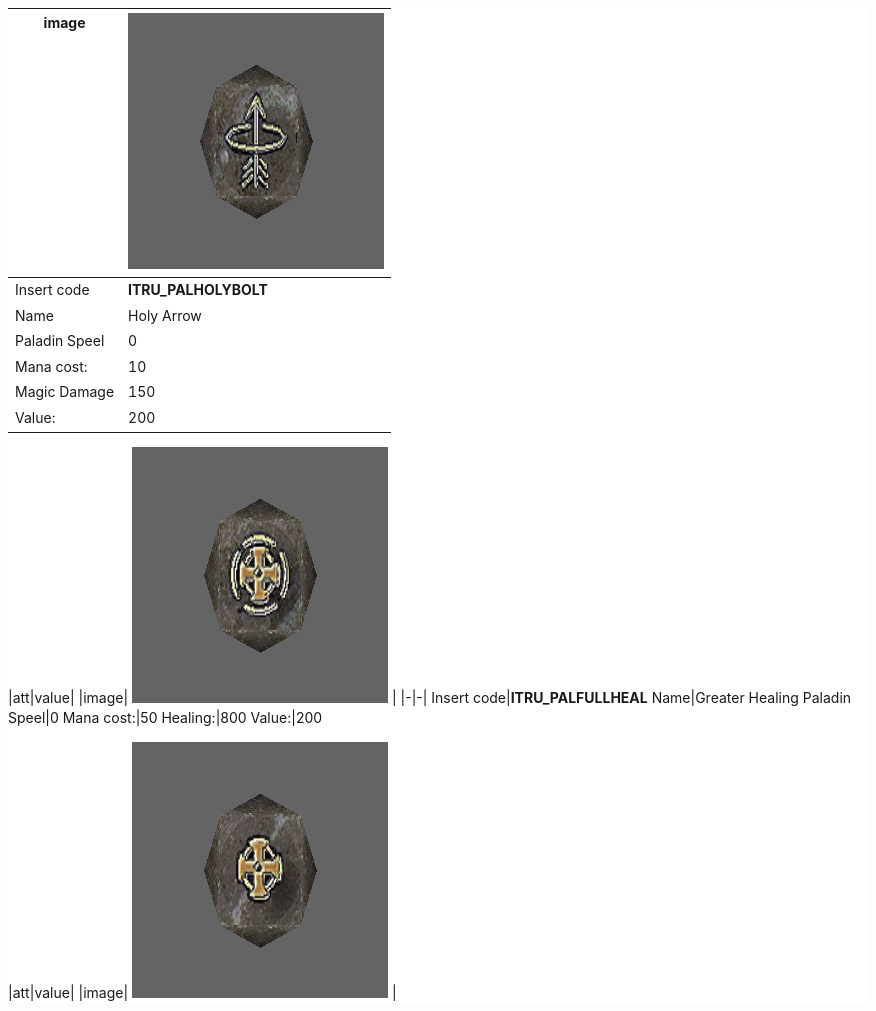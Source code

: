 |image| ![ITRU_PALHOLYBOLT](https://github.com/auronen/CoM-itemlist/blob/master/img/ITRU_PALHOLYBOLT.png?raw=true) | 
|-|-|
Insert code|**ITRU_PALHOLYBOLT**
Name|Holy Arrow
Paladin Speel|0
Mana cost:|10
Magic Damage|150
Value:|200

|att|value|
|image| ![ITRU_PALFULLHEAL](https://github.com/auronen/CoM-itemlist/blob/master/img/ITRU_PALFULLHEAL.png?raw=true) | 
|-|-|
Insert code|**ITRU_PALFULLHEAL**
Name|Greater Healing
Paladin Speel|0
Mana cost:|50
Healing:|800
Value:|200

|att|value|
|image| ![ITRU_PALMEDIUMHEAL](https://github.com/auronen/CoM-itemlist/blob/master/img/ITRU_PALMEDIUMHEAL.png?raw=true) | 